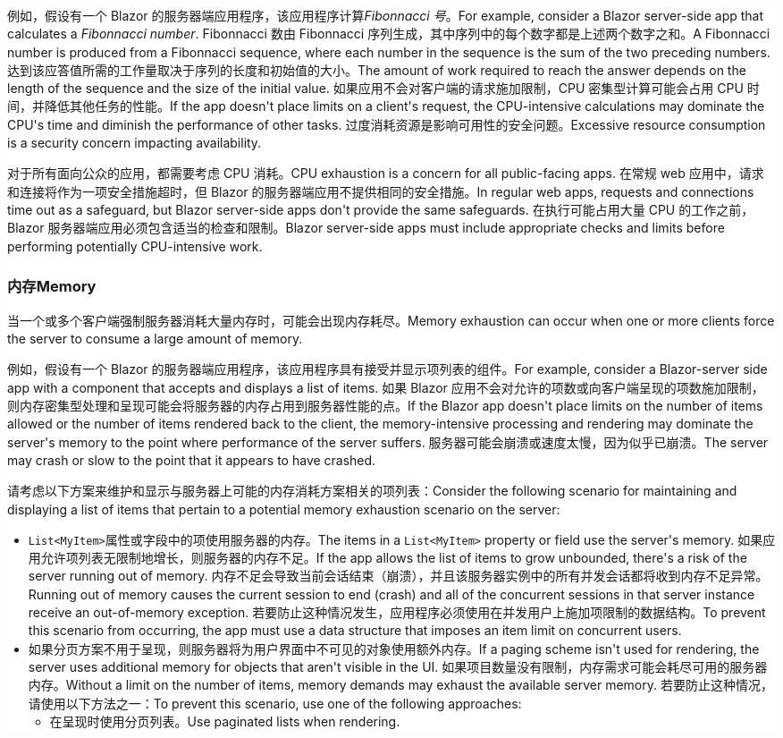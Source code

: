 <span data-ttu-id="a0ca5-130">例如，假设有一个 Blazor 的服务器端应用程序，该应用程序计算*Fibonnacci 号*。</span><span class="sxs-lookup"><span data-stu-id="a0ca5-130">For example, consider a Blazor server-side app that calculates a *Fibonnacci number*.</span></span> <span data-ttu-id="a0ca5-131">Fibonnacci 数由 Fibonnacci 序列生成，其中序列中的每个数字都是上述两个数字之和。</span><span class="sxs-lookup"><span data-stu-id="a0ca5-131">A Fibonnacci number is produced from a Fibonnacci sequence, where each number in the sequence is the sum of the two preceding numbers.</span></span> <span data-ttu-id="a0ca5-132">达到该应答值所需的工作量取决于序列的长度和初始值的大小。</span><span class="sxs-lookup"><span data-stu-id="a0ca5-132">The amount of work required to reach the answer depends on the length of the sequence and the size of the initial value.</span></span> <span data-ttu-id="a0ca5-133">如果应用不会对客户端的请求施加限制，CPU 密集型计算可能会占用 CPU 时间，并降低其他任务的性能。</span><span class="sxs-lookup"><span data-stu-id="a0ca5-133">If the app doesn't place limits on a client's request, the CPU-intensive calculations may dominate the CPU's time and diminish the performance of other tasks.</span></span> <span data-ttu-id="a0ca5-134">过度消耗资源是影响可用性的安全问题。</span><span class="sxs-lookup"><span data-stu-id="a0ca5-134">Excessive resource consumption is a security concern impacting availability.</span></span>

<span data-ttu-id="a0ca5-135">对于所有面向公众的应用，都需要考虑 CPU 消耗。</span><span class="sxs-lookup"><span data-stu-id="a0ca5-135">CPU exhaustion is a concern for all public-facing apps.</span></span> <span data-ttu-id="a0ca5-136">在常规 web 应用中，请求和连接将作为一项安全措施超时，但 Blazor 的服务器端应用不提供相同的安全措施。</span><span class="sxs-lookup"><span data-stu-id="a0ca5-136">In regular web apps, requests and connections time out as a safeguard, but Blazor server-side apps don't provide the same safeguards.</span></span> <span data-ttu-id="a0ca5-137">在执行可能占用大量 CPU 的工作之前，Blazor 服务器端应用必须包含适当的检查和限制。</span><span class="sxs-lookup"><span data-stu-id="a0ca5-137">Blazor server-side apps must include appropriate checks and limits before performing potentially CPU-intensive work.</span></span>

### <a name="memory"></a><span data-ttu-id="a0ca5-138">内存</span><span class="sxs-lookup"><span data-stu-id="a0ca5-138">Memory</span></span>

<span data-ttu-id="a0ca5-139">当一个或多个客户端强制服务器消耗大量内存时，可能会出现内存耗尽。</span><span class="sxs-lookup"><span data-stu-id="a0ca5-139">Memory exhaustion can occur when one or more clients force the server to consume a large amount of memory.</span></span>

<span data-ttu-id="a0ca5-140">例如，假设有一个 Blazor 的服务器端应用程序，该应用程序具有接受并显示项列表的组件。</span><span class="sxs-lookup"><span data-stu-id="a0ca5-140">For example, consider a Blazor-server side app with a component that accepts and displays a list of items.</span></span> <span data-ttu-id="a0ca5-141">如果 Blazor 应用不会对允许的项数或向客户端呈现的项数施加限制，则内存密集型处理和呈现可能会将服务器的内存占用到服务器性能的点。</span><span class="sxs-lookup"><span data-stu-id="a0ca5-141">If the Blazor app doesn't place limits on the number of items allowed or the number of items rendered back to the client, the memory-intensive processing and rendering may dominate the server's memory to the point where performance of the server suffers.</span></span> <span data-ttu-id="a0ca5-142">服务器可能会崩溃或速度太慢，因为似乎已崩溃。</span><span class="sxs-lookup"><span data-stu-id="a0ca5-142">The server may crash or slow to the point that it appears to have crashed.</span></span>

<span data-ttu-id="a0ca5-143">请考虑以下方案来维护和显示与服务器上可能的内存消耗方案相关的项列表：</span><span class="sxs-lookup"><span data-stu-id="a0ca5-143">Consider the following scenario for maintaining and displaying a list of items that pertain to a potential memory exhaustion scenario on the server:</span></span>

* <span data-ttu-id="a0ca5-144">`List<MyItem>`属性或字段中的项使用服务器的内存。</span><span class="sxs-lookup"><span data-stu-id="a0ca5-144">The items in a `List<MyItem>` property or field use the server's memory.</span></span> <span data-ttu-id="a0ca5-145">如果应用允许项列表无限制地增长，则服务器的内存不足。</span><span class="sxs-lookup"><span data-stu-id="a0ca5-145">If the app allows the list of items to grow unbounded, there's a risk of the server running out of memory.</span></span> <span data-ttu-id="a0ca5-146">内存不足会导致当前会话结束（崩溃），并且该服务器实例中的所有并发会话都将收到内存不足异常。</span><span class="sxs-lookup"><span data-stu-id="a0ca5-146">Running out of memory causes the current session to end (crash) and all of the concurrent sessions in that server instance receive an out-of-memory exception.</span></span> <span data-ttu-id="a0ca5-147">若要防止这种情况发生，应用程序必须使用在并发用户上施加项限制的数据结构。</span><span class="sxs-lookup"><span data-stu-id="a0ca5-147">To prevent this scenario from occurring, the app must use a data structure that imposes an item limit on concurrent users.</span></span>
* <span data-ttu-id="a0ca5-148">如果分页方案不用于呈现，则服务器将为用户界面中不可见的对象使用额外内存。</span><span class="sxs-lookup"><span data-stu-id="a0ca5-148">If a paging scheme isn't used for rendering, the server uses additional memory for objects that aren't visible in the UI.</span></span> <span data-ttu-id="a0ca5-149">如果项目数量没有限制，内存需求可能会耗尽可用的服务器内存。</span><span class="sxs-lookup"><span data-stu-id="a0ca5-149">Without a limit on the number of items, memory demands may exhaust the available server memory.</span></span> <span data-ttu-id="a0ca5-150">若要防止这种情况，请使用以下方法之一：</span><span class="sxs-lookup"><span data-stu-id="a0ca5-150">To prevent this scenario, use one of the following approaches:</span></span>
  * <span data-ttu-id="a0ca5-151">在呈现时使用分页列表。</span><span class="sxs-lookup"><span data-stu-id="a0ca5-151">Use paginated lists when rendering.</span></span>